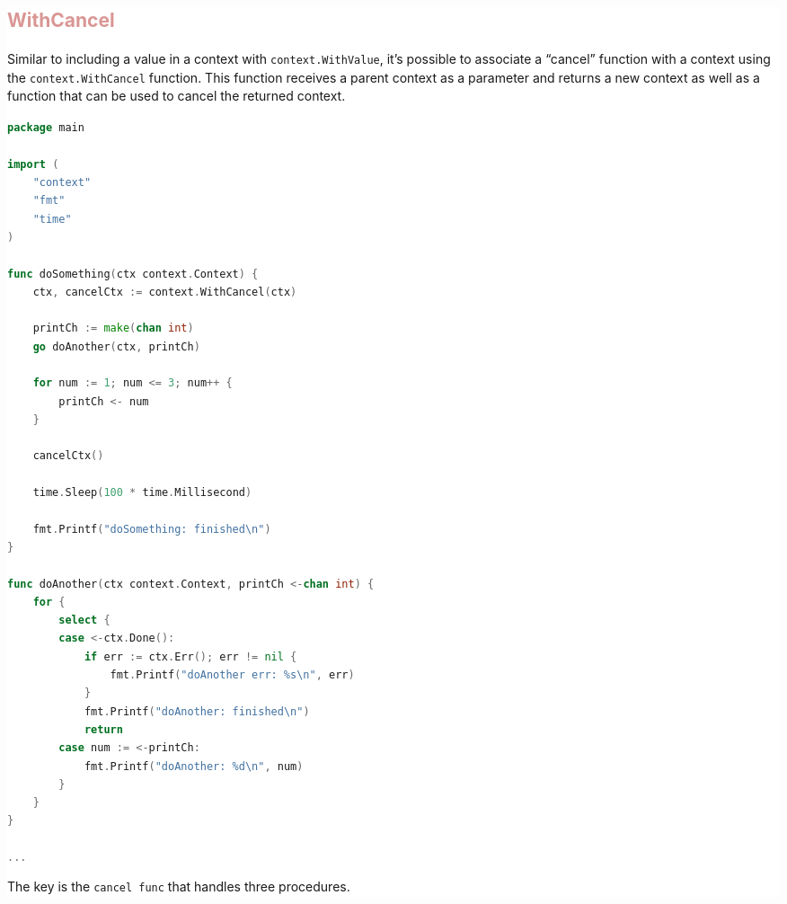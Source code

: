 
## <font color="#d99694">WithCancel</font>
Similar to including a value in a context with `context.WithValue`, it’s possible to associate a “cancel” function with a context using the `context.WithCancel` function. This function receives a parent context as a parameter and returns a new context as well as a function that can be used to cancel the returned context.
```go
package main

import (
	"context"
	"fmt"
	"time"
)

func doSomething(ctx context.Context) {
	ctx, cancelCtx := context.WithCancel(ctx)
	
	printCh := make(chan int)
	go doAnother(ctx, printCh)

	for num := 1; num <= 3; num++ {
		printCh <- num
	}

	cancelCtx()

	time.Sleep(100 * time.Millisecond)

	fmt.Printf("doSomething: finished\n")
}

func doAnother(ctx context.Context, printCh <-chan int) {
	for {
		select {
		case <-ctx.Done():
			if err := ctx.Err(); err != nil {
				fmt.Printf("doAnother err: %s\n", err)
			}
			fmt.Printf("doAnother: finished\n")
			return
		case num := <-printCh:
			fmt.Printf("doAnother: %d\n", num)
		}
	}
}

...
```

The key is the `cancel func` that handles three procedures.
